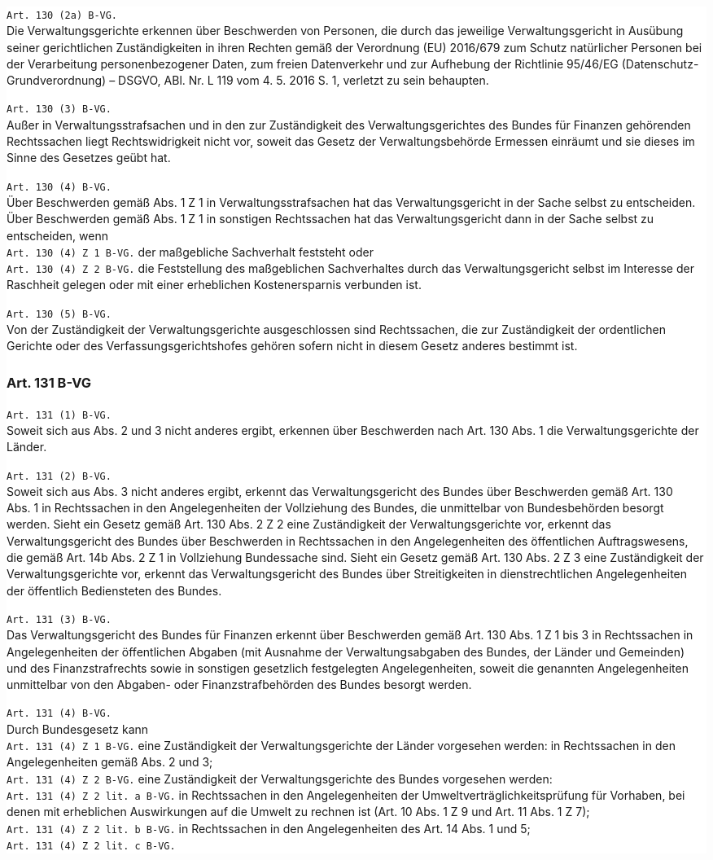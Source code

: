 `Art. 130 (2a) B-VG.`  
Die Verwaltungsgerichte erkennen über Beschwerden von Personen, die durch das jeweilige Verwaltungsgericht in Ausübung seiner gerichtlichen Zuständigkeiten in ihren Rechten gemäß der Verordnung (EU) 2016/679 zum Schutz natürlicher Personen bei der Verarbeitung personenbezogener Daten, zum freien Datenverkehr und zur Aufhebung der Richtlinie 95/46/EG (Datenschutz-Grundverordnung) – DSGVO, ABl. Nr. L 119 vom 4. 5. 2016 S. 1, verletzt zu sein behaupten.

`Art. 130 (3) B-VG.`  
Außer in Verwaltungsstrafsachen und in den zur Zuständigkeit des Verwaltungsgerichtes des Bundes für Finanzen gehörenden Rechtssachen liegt Rechtswidrigkeit nicht vor, soweit das Gesetz der Verwaltungsbehörde Ermessen einräumt und sie dieses im Sinne des Gesetzes geübt hat.

`Art. 130 (4) B-VG.`  
Über Beschwerden gemäß Abs. 1 Z 1 in Verwaltungsstrafsachen hat das Verwaltungsgericht in der Sache selbst zu entscheiden. Über Beschwerden gemäß Abs. 1 Z 1 in sonstigen Rechtssachen hat das Verwaltungsgericht dann in der Sache selbst zu entscheiden, wenn  
`Art. 130 (4) Z 1 B-VG.`
der maßgebliche Sachverhalt feststeht oder  
`Art. 130 (4) Z 2 B-VG.`
die Feststellung des maßgeblichen Sachverhaltes durch das Verwaltungsgericht selbst im Interesse der Raschheit gelegen oder mit einer erheblichen Kostenersparnis verbunden ist.

`Art. 130 (5) B-VG.`  
Von der Zuständigkeit der Verwaltungsgerichte ausgeschlossen sind Rechtssachen, die zur Zuständigkeit der ordentlichen Gerichte oder des Verfassungsgerichtshofes gehören sofern nicht in diesem Gesetz anderes bestimmt ist.

### Art. 131 B-VG

`Art. 131 (1) B-VG.`  
Soweit sich aus Abs. 2 und 3 nicht anderes ergibt, erkennen über Beschwerden nach Art. 130 Abs. 1 die Verwaltungsgerichte der Länder.

`Art. 131 (2) B-VG.`  
Soweit sich aus Abs. 3 nicht anderes ergibt, erkennt das Verwaltungsgericht des Bundes über Beschwerden gemäß Art. 130 Abs. 1 in Rechtssachen in den Angelegenheiten der Vollziehung des Bundes, die unmittelbar von Bundesbehörden besorgt werden. Sieht ein Gesetz gemäß Art. 130 Abs. 2 Z 2 eine Zuständigkeit der Verwaltungsgerichte vor, erkennt das Verwaltungsgericht des Bundes über Beschwerden in Rechtssachen in den Angelegenheiten des öffentlichen Auftragswesens, die gemäß Art. 14b Abs. 2 Z 1 in Vollziehung Bundessache sind. Sieht ein Gesetz gemäß Art. 130 Abs. 2 Z 3 eine Zuständigkeit der Verwaltungsgerichte vor, erkennt das Verwaltungsgericht des Bundes über Streitigkeiten in dienstrechtlichen Angelegenheiten der öffentlich Bediensteten des Bundes.

`Art. 131 (3) B-VG.`  
Das Verwaltungsgericht des Bundes für Finanzen erkennt über Beschwerden gemäß Art. 130 Abs. 1 Z 1 bis 3 in Rechtssachen in Angelegenheiten der öffentlichen Abgaben (mit Ausnahme der Verwaltungsabgaben des Bundes, der Länder und Gemeinden) und des Finanzstrafrechts sowie in sonstigen gesetzlich festgelegten Angelegenheiten, soweit die genannten Angelegenheiten unmittelbar von den Abgaben- oder Finanzstrafbehörden des Bundes besorgt werden.

`Art. 131 (4) B-VG.`  
Durch Bundesgesetz kann  
`Art. 131 (4) Z 1 B-VG.`
 eine Zuständigkeit der Verwaltungsgerichte der Länder vorgesehen werden: in Rechtssachen in den Angelegenheiten gemäß Abs. 2 und 3;  
`Art. 131 (4) Z 2 B-VG.`
eine Zuständigkeit der Verwaltungsgerichte des Bundes vorgesehen werden:  
`Art. 131 (4) Z 2 lit. a B-VG.`
in Rechtssachen in den Angelegenheiten der Umweltverträglichkeitsprüfung für Vorhaben, bei denen mit erheblichen Auswirkungen auf die Umwelt zu rechnen ist (Art. 10 Abs. 1 Z 9 und Art. 11 Abs. 1 Z 7);  
`Art. 131 (4) Z 2 lit. b B-VG.`
in Rechtssachen in den Angelegenheiten des Art. 14 Abs. 1 und 5;  
`Art. 131 (4) Z 2 lit. c B-VG.`